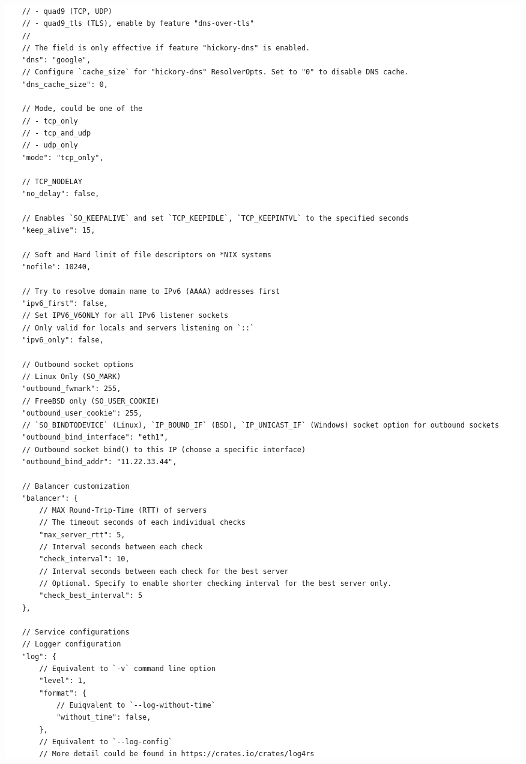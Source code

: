 ```jsonc
    // - quad9 (TCP, UDP)
    // - quad9_tls (TLS), enable by feature "dns-over-tls"
    //
    // The field is only effective if feature "hickory-dns" is enabled.
    "dns": "google",
    // Configure `cache_size` for "hickory-dns" ResolverOpts. Set to "0" to disable DNS cache.
    "dns_cache_size": 0,

    // Mode, could be one of the
    // - tcp_only
    // - tcp_and_udp
    // - udp_only
    "mode": "tcp_only",

    // TCP_NODELAY
    "no_delay": false,

    // Enables `SO_KEEPALIVE` and set `TCP_KEEPIDLE`, `TCP_KEEPINTVL` to the specified seconds
    "keep_alive": 15,

    // Soft and Hard limit of file descriptors on *NIX systems
    "nofile": 10240,

    // Try to resolve domain name to IPv6 (AAAA) addresses first
    "ipv6_first": false,
    // Set IPV6_V6ONLY for all IPv6 listener sockets
    // Only valid for locals and servers listening on `::`
    "ipv6_only": false,

    // Outbound socket options
    // Linux Only (SO_MARK)
    "outbound_fwmark": 255,
    // FreeBSD only (SO_USER_COOKIE)
    "outbound_user_cookie": 255,
    // `SO_BINDTODEVICE` (Linux), `IP_BOUND_IF` (BSD), `IP_UNICAST_IF` (Windows) socket option for outbound sockets
    "outbound_bind_interface": "eth1",
    // Outbound socket bind() to this IP (choose a specific interface)
    "outbound_bind_addr": "11.22.33.44",

    // Balancer customization
    "balancer": {
        // MAX Round-Trip-Time (RTT) of servers
        // The timeout seconds of each individual checks
        "max_server_rtt": 5,
        // Interval seconds between each check
        "check_interval": 10,
        // Interval seconds between each check for the best server
        // Optional. Specify to enable shorter checking interval for the best server only.
        "check_best_interval": 5
    },

    // Service configurations
    // Logger configuration
    "log": {
        // Equivalent to `-v` command line option
        "level": 1,
        "format": {
            // Euiqvalent to `--log-without-time`
            "without_time": false,
        },
        // Equivalent to `--log-config`
        // More detail could be found in https://crates.io/crates/log4rs
```